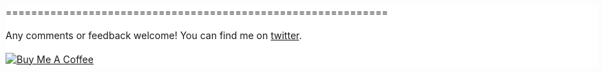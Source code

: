 ============================================================

Any comments or feedback welcome! You can find me on [twitter](https://twitter.com/dazbrownfield).

<a href="https://www.buymeacoffee.com/dazbrownfield" target="_blank"><img src="https://cdn.buymeacoffee.com/buttons/v2/default-blue.png" alt="Buy Me A Coffee" style="height: 60px !important;width: 217px !important;" ></a>

